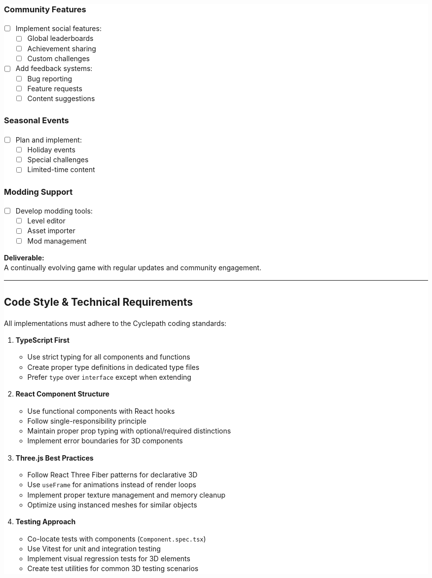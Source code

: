 ### Community Features

- [ ] Implement social features:
  - [ ] Global leaderboards
  - [ ] Achievement sharing
  - [ ] Custom challenges
- [ ] Add feedback systems:
  - [ ] Bug reporting
  - [ ] Feature requests
  - [ ] Content suggestions

### Seasonal Events

- [ ] Plan and implement:
  - [ ] Holiday events
  - [ ] Special challenges
  - [ ] Limited-time content

### Modding Support

- [ ] Develop modding tools:
  - [ ] Level editor
  - [ ] Asset importer
  - [ ] Mod management

**Deliverable:**  
A continually evolving game with regular updates and community engagement.

---

## Code Style & Technical Requirements

All implementations must adhere to the Cyclepath coding standards:

1. **TypeScript First**
   - Use strict typing for all components and functions
   - Create proper type definitions in dedicated type files
   - Prefer `type` over `interface` except when extending

2. **React Component Structure**
   - Use functional components with React hooks
   - Follow single-responsibility principle
   - Maintain proper prop typing with optional/required distinctions
   - Implement error boundaries for 3D components

3. **Three.js Best Practices**
   - Follow React Three Fiber patterns for declarative 3D
   - Use `useFrame` for animations instead of render loops
   - Implement proper texture management and memory cleanup
   - Optimize using instanced meshes for similar objects

4. **Testing Approach**
   - Co-locate tests with components (`Component.spec.tsx`)
   - Use Vitest for unit and integration testing
   - Implement visual regression tests for 3D elements
   - Create test utilities for common 3D testing scenarios
